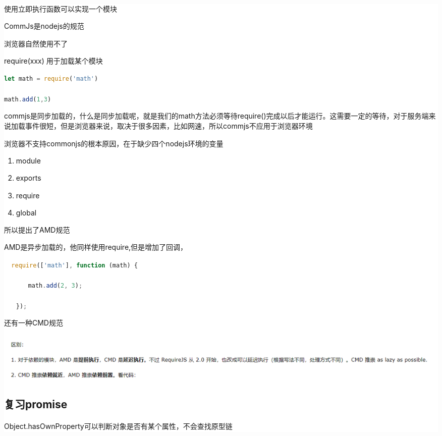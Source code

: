 
使用立即执行函数可以实现一个模块


CommJs是nodejs的规范

浏览器自然使用不了

require(xxx) 用于加载某个模块

```JavaScript
let math = require('math')

math.add(1,3)
```


commjs是同步加载的，什么是同步加载呢，就是我们的math方法必须等待require()完成以后才能运行。这需要一定的等待，对于服务端来说加载事件很短，但是浏览器来说，取决于很多因素，比如网速，所以commjs不应用于浏览器环境




浏览器不支持commonjs的根本原因，在于缺少四个nodejs环境的变量

1. module

2. exports

3. require

4. global


所以提出了AMD规范

AMD是异步加载的，他同样使用require,但是增加了回调，

```JavaScript
  require(['math'], function (math) {

　　　　math.add(2, 3);

　　});
```



还有一种CMD规范


![](image/image_32.png)


## 复习promise



Object.hasOwnProperty可以判断对象是否有某个属性，不会查找原型链
